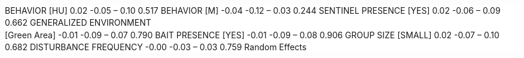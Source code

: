 <td style=" padding:0.2cm; text-align:left; vertical-align:top; text-align:left; ">BEHAVIOR [HU]</td>
<td style=" padding:0.2cm; text-align:left; vertical-align:top; text-align:center;  ">0.02</td>
<td style=" padding:0.2cm; text-align:left; vertical-align:top; text-align:center;  ">&#45;0.05&nbsp;&ndash;&nbsp;0.10</td>
<td style=" padding:0.2cm; text-align:left; vertical-align:top; text-align:center;  ">0.517</td>
</tr>
<tr>
<td style=" padding:0.2cm; text-align:left; vertical-align:top; text-align:left; ">BEHAVIOR [M]</td>
<td style=" padding:0.2cm; text-align:left; vertical-align:top; text-align:center;  ">&#45;0.04</td>
<td style=" padding:0.2cm; text-align:left; vertical-align:top; text-align:center;  ">&#45;0.12&nbsp;&ndash;&nbsp;0.03</td>
<td style=" padding:0.2cm; text-align:left; vertical-align:top; text-align:center;  ">0.244</td>
</tr>
<tr>
<td style=" padding:0.2cm; text-align:left; vertical-align:top; text-align:left; ">SENTINEL PRESENCE [YES]</td>
<td style=" padding:0.2cm; text-align:left; vertical-align:top; text-align:center;  ">0.02</td>
<td style=" padding:0.2cm; text-align:left; vertical-align:top; text-align:center;  ">&#45;0.06&nbsp;&ndash;&nbsp;0.09</td>
<td style=" padding:0.2cm; text-align:left; vertical-align:top; text-align:center;  ">0.662</td>
</tr>
<tr>
<td style=" padding:0.2cm; text-align:left; vertical-align:top; text-align:left; ">GENERALIZED ENVIRONMENT<br>[Green Area]</td>
<td style=" padding:0.2cm; text-align:left; vertical-align:top; text-align:center;  ">&#45;0.01</td>
<td style=" padding:0.2cm; text-align:left; vertical-align:top; text-align:center;  ">&#45;0.09&nbsp;&ndash;&nbsp;0.07</td>
<td style=" padding:0.2cm; text-align:left; vertical-align:top; text-align:center;  ">0.790</td>
</tr>
<tr>
<td style=" padding:0.2cm; text-align:left; vertical-align:top; text-align:left; ">BAIT PRESENCE [YES]</td>
<td style=" padding:0.2cm; text-align:left; vertical-align:top; text-align:center;  ">&#45;0.01</td>
<td style=" padding:0.2cm; text-align:left; vertical-align:top; text-align:center;  ">&#45;0.09&nbsp;&ndash;&nbsp;0.08</td>
<td style=" padding:0.2cm; text-align:left; vertical-align:top; text-align:center;  ">0.906</td>
</tr>
<tr>
<td style=" padding:0.2cm; text-align:left; vertical-align:top; text-align:left; ">GROUP SIZE [SMALL]</td>
<td style=" padding:0.2cm; text-align:left; vertical-align:top; text-align:center;  ">0.02</td>
<td style=" padding:0.2cm; text-align:left; vertical-align:top; text-align:center;  ">&#45;0.07&nbsp;&ndash;&nbsp;0.10</td>
<td style=" padding:0.2cm; text-align:left; vertical-align:top; text-align:center;  ">0.682</td>
</tr>
<tr>
<td style=" padding:0.2cm; text-align:left; vertical-align:top; text-align:left; ">DISTURBANCE FREQUENCY</td>
<td style=" padding:0.2cm; text-align:left; vertical-align:top; text-align:center;  ">&#45;0.00</td>
<td style=" padding:0.2cm; text-align:left; vertical-align:top; text-align:center;  ">&#45;0.03&nbsp;&ndash;&nbsp;0.03</td>
<td style=" padding:0.2cm; text-align:left; vertical-align:top; text-align:center;  ">0.759</td>
</tr>
<tr>
<td colspan="4" style="font-weight:bold; text-align:left; padding-top:.8em;">Random Effects</td>
</tr>

